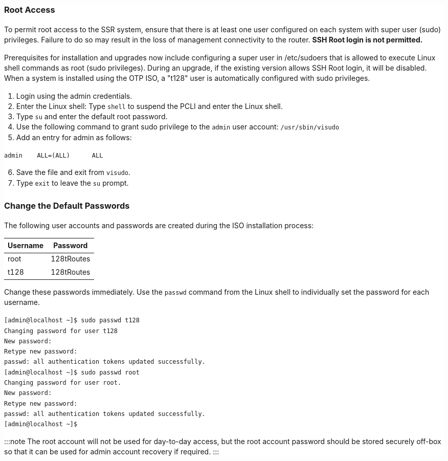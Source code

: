 ### Root Access
To permit root access to the SSR system, ensure that there is at least one user configured on each system with super user (sudo) privileges. Failure to do so may result in the loss of management connectivity to the router. 
**SSH Root login is not permitted.**

Prerequisites for installation and upgrades now include configuring a super user in /etc/sudoers that is allowed to execute Linux shell commands as root (sudo privileges).
During an upgrade, if the existing version allows SSH Root login, it will be disabled. When a system is installed using the OTP ISO, a "t128" user is automatically configured with sudo privileges. 

1. Login using the admin credentials. 
2. Enter the Linux shell: Type `shell` to suspend the PCLI and enter the Linux shell. 
3. Type `su` and enter the default root password. 
4. Use the following command to grant sudo privilege to the `admin` user account: 
 `/usr/sbin/visudo` 
5. Add an entry for admin as follows: 
 ```
 admin    ALL=(ALL)      ALL
 ```
6. Save the file and exit from `visudo`.
7. Type `exit` to leave the `su` prompt. 

### Change the Default Passwords

The following user accounts and passwords are created during the ISO installation process:

| Username | Password   |
| -------- | ---------- |
| root     | 128tRoutes |
| t128     | 128tRoutes |

Change these passwords immediately. Use the `passwd` command from the Linux shell to individually set the password for each username. 

```
[admin@localhost ~]$ sudo passwd t128
Changing password for user t128
New password:
Retype new password: 
passwd: all authentication tokens updated successfully.
[admin@localhost ~]$ sudo passwd root 
Changing password for user root.
New password:
Retype new password: 
passwd: all authentication tokens updated successfully.
[admin@localhost ~]$
```

:::note
The root account will not be used for day-to-day access, but the root account password should be stored securely off-box so that it can be used for admin account recovery if required. 
:::
